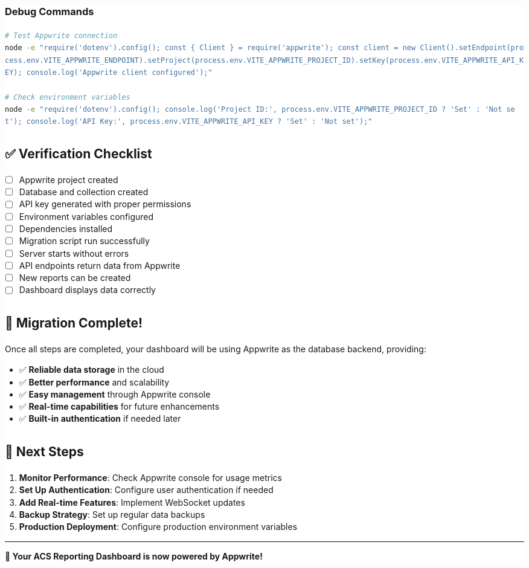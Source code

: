 ### **Debug Commands**

```bash
# Test Appwrite connection
node -e "require('dotenv').config(); const { Client } = require('appwrite'); const client = new Client().setEndpoint(process.env.VITE_APPWRITE_ENDPOINT).setProject(process.env.VITE_APPWRITE_PROJECT_ID).setKey(process.env.VITE_APPWRITE_API_KEY); console.log('Appwrite client configured');"

# Check environment variables
node -e "require('dotenv').config(); console.log('Project ID:', process.env.VITE_APPWRITE_PROJECT_ID ? 'Set' : 'Not set'); console.log('API Key:', process.env.VITE_APPWRITE_API_KEY ? 'Set' : 'Not set');"
```

## ✅ **Verification Checklist**

- [ ] Appwrite project created
- [ ] Database and collection created
- [ ] API key generated with proper permissions
- [ ] Environment variables configured
- [ ] Dependencies installed
- [ ] Migration script run successfully
- [ ] Server starts without errors
- [ ] API endpoints return data from Appwrite
- [ ] New reports can be created
- [ ] Dashboard displays data correctly

## 🎉 **Migration Complete!**

Once all steps are completed, your dashboard will be using Appwrite as the database backend, providing:

- ✅ **Reliable data storage** in the cloud
- ✅ **Better performance** and scalability
- ✅ **Easy management** through Appwrite console
- ✅ **Real-time capabilities** for future enhancements
- ✅ **Built-in authentication** if needed later

## 🔄 **Next Steps**

1. **Monitor Performance**: Check Appwrite console for usage metrics
2. **Set Up Authentication**: Configure user authentication if needed
3. **Add Real-time Features**: Implement WebSocket updates
4. **Backup Strategy**: Set up regular data backups
5. **Production Deployment**: Configure production environment variables

---

**🎯 Your ACS Reporting Dashboard is now powered by Appwrite!** 